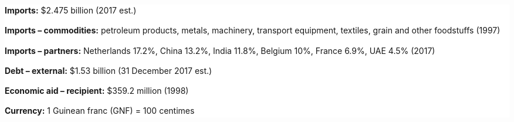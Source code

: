 **Imports:** $2.475 billion (2017 est.)

**Imports – commodities:** petroleum products, metals, machinery, transport
equipment, textiles, grain and other foodstuffs (1997)

**Imports – partners:** Netherlands 17.2%, China 13.2%, India 11.8%, Belgium
10%, France 6.9%, UAE 4.5% (2017)

**Debt – external:** $1.53 billion (31 December 2017 est.)

**Economic aid – recipient:** $359.2 million (1998)

**Currency:** 1 Guinean franc (GNF) = 100 centimes